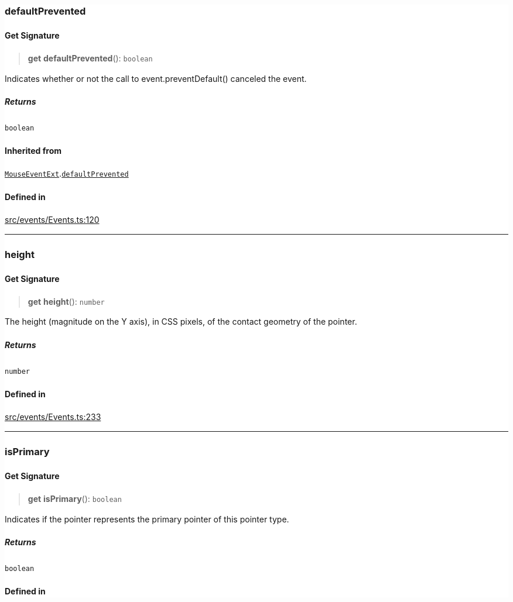 ### defaultPrevented

#### Get Signature

> **get** **defaultPrevented**(): `boolean`

Indicates whether or not the call to event.preventDefault() canceled the event.

##### Returns

`boolean`

#### Inherited from

[`MouseEventExt`](/api/classes/mouseeventext/).[`defaultPrevented`](/api/classes/mouseeventext/#defaultprevented)

#### Defined in

[src/events/Events.ts:120](https://github.com/agargaro/three.ez/blob/b06e30e89a1cb80df2de9df7c48590de59a134ce/src/events/Events.ts#L120)

***

### height

#### Get Signature

> **get** **height**(): `number`

The height (magnitude on the Y axis), in CSS pixels, of the contact geometry of the pointer.

##### Returns

`number`

#### Defined in

[src/events/Events.ts:233](https://github.com/agargaro/three.ez/blob/b06e30e89a1cb80df2de9df7c48590de59a134ce/src/events/Events.ts#L233)

***

### isPrimary

#### Get Signature

> **get** **isPrimary**(): `boolean`

Indicates if the pointer represents the primary pointer of this pointer type.

##### Returns

`boolean`

#### Defined in

